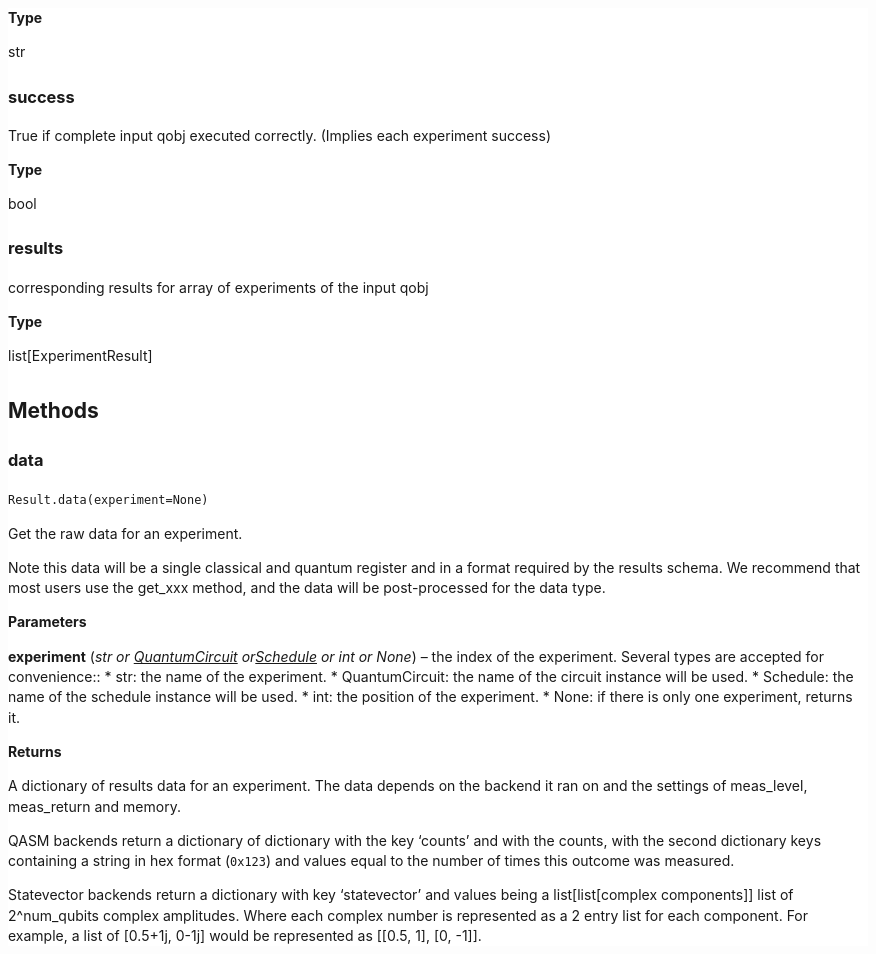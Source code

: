 **Type**

str

<span id="qiskit.result.Result.success" />

### success

True if complete input qobj executed correctly. (Implies each experiment success)

**Type**

bool

<span id="qiskit.result.Result.results" />

### results

corresponding results for array of experiments of the input qobj

**Type**

list\[ExperimentResult]

## Methods

<span id="qiskit-result-result-data" />

### data

<span id="qiskit.result.Result.data" />

`Result.data(experiment=None)`

Get the raw data for an experiment.

Note this data will be a single classical and quantum register and in a format required by the results schema. We recommend that most users use the get\_xxx method, and the data will be post-processed for the data type.

**Parameters**

**experiment** (*str or* [*QuantumCircuit*](qiskit.circuit.QuantumCircuit "qiskit.circuit.QuantumCircuit")  *or*[*Schedule*](qiskit.pulse.Schedule "qiskit.pulse.Schedule") *or int or None*) – the index of the experiment. Several types are accepted for convenience:: \* str: the name of the experiment. \* QuantumCircuit: the name of the circuit instance will be used. \* Schedule: the name of the schedule instance will be used. \* int: the position of the experiment. \* None: if there is only one experiment, returns it.

**Returns**

A dictionary of results data for an experiment. The data depends on the backend it ran on and the settings of meas\_level, meas\_return and memory.

QASM backends return a dictionary of dictionary with the key ‘counts’ and with the counts, with the second dictionary keys containing a string in hex format (`0x123`) and values equal to the number of times this outcome was measured.

Statevector backends return a dictionary with key ‘statevector’ and values being a list\[list\[complex components]] list of 2^num\_qubits complex amplitudes. Where each complex number is represented as a 2 entry list for each component. For example, a list of \[0.5+1j, 0-1j] would be represented as \[\[0.5, 1], \[0, -1]].
